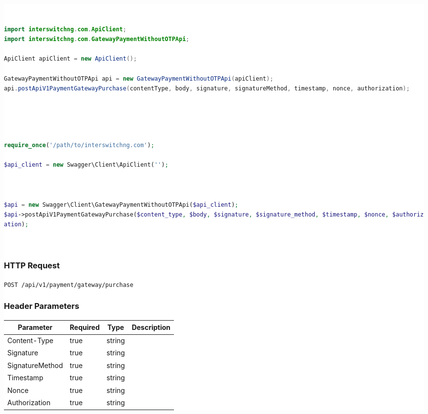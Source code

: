 ```python
```

```java


import interswitchng.com.ApiClient;
import interswitchng.com.GatewayPaymentWithoutOTPApi;

ApiClient apiClient = new ApiClient();

GatewayPaymentWithoutOTPApi api = new GatewayPaymentWithoutOTPApi(apiClient);
api.postApiV1PaymentGatewayPurchase(contentType, body, signature, signatureMethod, timestamp, nonce, authorization);


```

```php




require_once('/path/to/interswitchng.com');

$api_client = new Swagger\Client\ApiClient('');



$api = new Swagger\Client\GatewayPaymentWithoutOTPApi($api_client);
$api->postApiV1PaymentGatewayPurchase($content_type, $body, $signature, $signature_method, $timestamp, $nonce, $authorization);




```

### HTTP Request
`POST /api/v1/payment/gateway/purchase`
### Header Parameters
|Parameter|Required|Type|Description|
|----|----|----|----|
|Content-Type|true|string||
|Signature|true|string||
|SignatureMethod|true|string||
|Timestamp|true|string||
|Nonce|true|string||
|Authorization|true|string||
